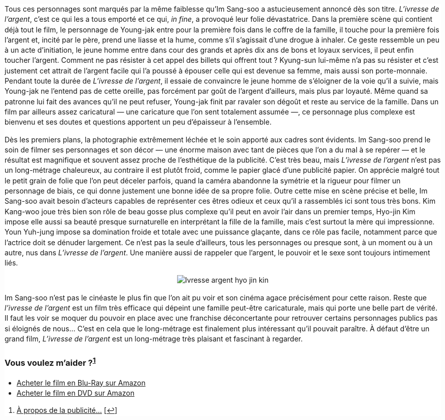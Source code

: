 <p>Tous ces personnages sont marqués par la même faiblesse qu’Im Sang-soo a astucieusement annoncé dès son titre. <em>L’ivresse de l’argent</em>, c’est ce qui les a tous emporté et ce qui, <em>in fine</em>, a provoqué leur folie dévastatrice. Dans la première scène qui contient déjà tout le film, le personnage de Young-jak entre pour la première fois dans le coffre de la famille, il touche pour la première fois l’argent et, incité par le père, prend une liasse et la hume, comme s’il s’agissait d’une drogue à inhaler. Ce geste ressemble un peu à un acte d’initiation, le jeune homme entre dans cour des grands et après dix ans de bons et loyaux services, il peut enfin toucher l’argent. Comment ne pas résister à cet appel des billets qui offrent tout ? Kyung-sun lui-même n’a pas su résister et c’est justement cet attrait de l’argent facile qui l’a poussé à épouser celle qui est devenue sa femme, mais aussi son porte-monnaie. Pendant toute la durée de <em>L’ivresse de l’argent</em>, il essaie de convaincre le jeune homme de s’éloigner de la voie qu’il a suivie, mais Young-jak ne l’entend pas de cette oreille, pas forcément par goût de l’argent d’ailleurs, mais plus par loyauté. Même quand sa patronne lui fait des avances qu’il ne peut refuser, Young-jak finit par ravaler son dégoût et reste au service de la famille. Dans un film par ailleurs assez caricatural — une caricature que l’on sent totalement assumée —, ce personnage plus complexe est bienvenu et ses doutes et questions apportent un peu d’épaisseur à l’ensemble. </p>
<p>Dès les premiers plans, la photographie extrêmement léchée et le soin apporté aux cadres sont évidents. Im Sang-soo prend le soin de filmer ses personnages et son décor — une énorme maison avec tant de pièces que l’on a du mal à se repérer — et le résultat est magnifique et souvent assez proche de l’esthétique de la publicité. C’est très beau, mais <em>L’ivresse de l’argent</em> n’est pas un long-métrage chaleureux, au contraire il est plutôt froid, comme le papier glacé d’une publicité papier. On apprécie malgré tout le petit grain de folie que l’on peut déceler parfois, quand la caméra abandonne la symétrie et la rigueur pour filmer un personnage de biais, ce qui donne justement une bonne idée de sa propre folie. Outre cette mise en scène précise et belle, Im Sang-soo avait besoin d’acteurs capables de représenter ces êtres odieux et ceux qu’il a rassemblés ici sont tous très bons. Kim Kang-woo joue très bien son rôle de beau gosse plus complexe qu’il peut en avoir l’air dans un premier temps, Hyo-jin Kim impose elle aussi sa beauté presque surnaturelle en interprétant la fille de la famille, mais c’est surtout la mère qui impressionne. Youn Yuh-jung impose sa domination froide et totale avec une puissance glaçante, dans ce rôle pas facile, notamment parce que l’actrice doit se dénuder largement. Ce n’est pas la seule d’ailleurs, tous les personnages ou presque sont, à un moment ou à un autre, nus dans <em>L’ivresse de l’argent</em>. Une manière aussi de rappeler que l’argent, le pouvoir et le sexe sont toujours intimement liés.</p>
<div style="text-align:center;"><img class="aligncenter" src="ivresse-argent-hyo-jin-kin.jpg" alt="Ivresse argent hyo jin kin" title="ivresse-argent-hyo-jin-kin.jpg" width="100%" /></div>
<p>Im Sang-soo n’est pas le cinéaste le plus fin que l’on ait pu voir et son cinéma agace précisément pour cette raison. Reste que <em>l’ivresse de l’argent</em> est un film très efficace qui dépeint une famille peut-être caricaturale, mais qui porte une belle part de vérité. Il faut les voir se moquer du pouvoir en place avec une franchise déconcertante pour retrouver certains personnages publics pas si éloignés de nous… C’est en cela que le long-métrage est finalement plus intéressant qu’il pouvait paraître. À défaut d’être un grand film, <em>L’ivresse de l’argent</em> est un long-métrage très plaisant et fascinant à regarder. </p>
<div class="amazon">
<h3>Vous voulez m’aider ?<sup><a href="#footnote_0_8407" id="identifier_0_8407" class="footnote-link footnote-identifier-link" title="&Agrave; propos de la publicit&eacute;&hellip;">1</a></sup></h3>
<ul>
<li><a href="http://www.amazon.fr/gp/product/B002KDRE9A/ref=as_li_ss_tl?ie=UTF8&#038;tag=leblogdenic07-21&#038;linkCode=as2&#038;camp=1642&#038;creative=19458&#038;creativeASIN=B002KDRE9A">Acheter le film en Blu-Ray sur Amazon</a></li>
<li><a href="http://www.amazon.fr/gp/product/B002L6Z4CU/ref=as_li_ss_tl?ie=UTF8&#038;tag=leblogdenic07-21&#038;linkCode=as2&#038;camp=1642&#038;creative=19458&#038;creativeASIN=B002L6Z4CU">Acheter le film en DVD sur Amazon</a></li>
</ul>
</div>
<ol class="footnotes"><li id="footnote_0_8407" class="footnote"><a href="http://voiretmanger.fr/soutien/">À propos de la publicité…</a> [<a href="#identifier_0_8407" class="footnote-link footnote-back-link">&#8617;</a>]</li></ol>
